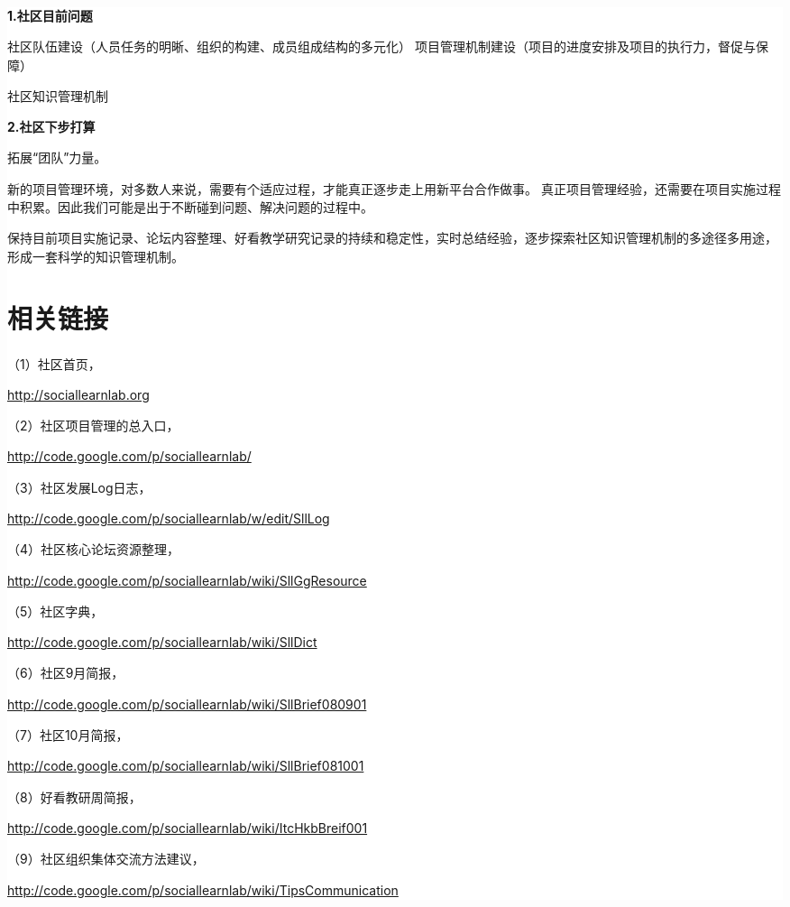 
**1.社区目前问题**


社区队伍建设（人员任务的明晰、组织的构建、成员组成结构的多元化）
项目管理机制建设（项目的进度安排及项目的执行力，督促与保障）

社区知识管理机制



**2.社区下步打算**


拓展“团队”力量。

新的项目管理环境，对多数人来说，需要有个适应过程，才能真正逐步走上用新平台合作做事。 真正项目管理经验，还需要在项目实施过程中积累。因此我们可能是出于不断碰到问题、解决问题的过程中。

保持目前项目实施记录、论坛内容整理、好看教学研究记录的持续和稳定性，实时总结经验，逐步探索社区知识管理机制的多途径多用途，形成一套科学的知识管理机制。


# **相关链接** #

（1）社区首页，

http://sociallearnlab.org


（2）社区项目管理的总入口，

http://code.google.com/p/sociallearnlab/


（3）社区发展Log日志，

http://code.google.com/p/sociallearnlab/w/edit/SllLog


（4）社区核心论坛资源整理，

http://code.google.com/p/sociallearnlab/wiki/SllGgResource


（5）社区字典，

http://code.google.com/p/sociallearnlab/wiki/SllDict


（6）社区9月简报，

http://code.google.com/p/sociallearnlab/wiki/SllBrief080901


（7）社区10月简报，

http://code.google.com/p/sociallearnlab/wiki/SllBrief081001


（8）好看教研周简报，

http://code.google.com/p/sociallearnlab/wiki/ItcHkbBreif001


（9）社区组织集体交流方法建议，

http://code.google.com/p/sociallearnlab/wiki/TipsCommunication
